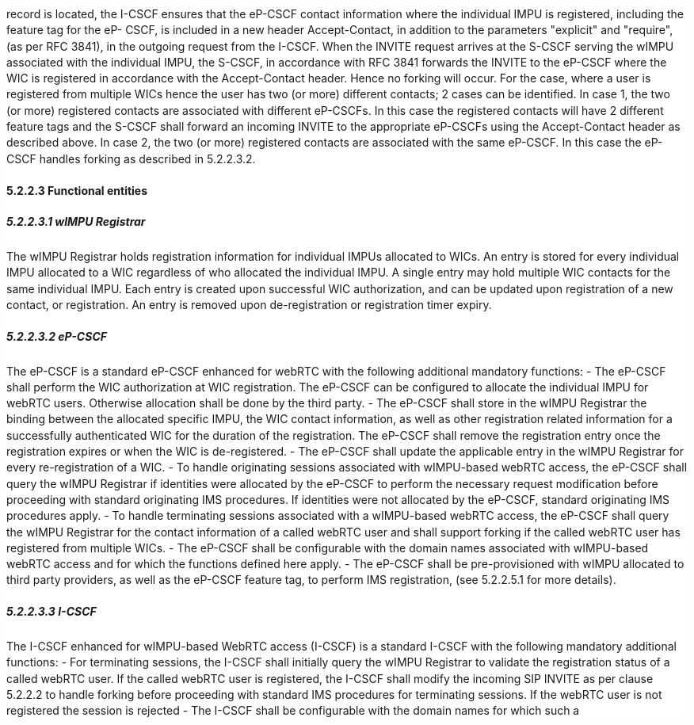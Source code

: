 record is located, the I-CSCF ensures that the eP-CSCF contact information
where the individual IMPU is registered, including the feature tag for the eP-
CSCF, is included in a new header Accept-Contact, in addition to the
parameters \"explicit\" and \"require\", (as per RFC 3841), in the outgoing
request from the I-CSCF. When the INVITE request arrives at the S-CSCF serving
the wIMPU associated with the individual IMPU, the S-CSCF, in accordance with
RFC 3841 forwards the INVITE to the eP-CSCF where the WIC is registered in
accordance with the Accept-Contact header. Hence no forking will occur.
For the case, where a user is registered from multiple WICs hence the user has
two (or more) different contacts; 2 cases can be identified. In case 1, the
two (or more) registered contacts are associated with different eP-CSCFs. In
this case the registered contacts will have 2 different feature tags and the
S-CSCF shall forward an incoming INVITE to the appropriate eP-CSCFs using the
Accept-Contact header as described above. In case 2, the two (or more)
registered contacts are associated with the same eP-CSCF. In this case the eP-
CSCF handles forking as described in 5.2.2.3.2.
#### 5.2.2.3 Functional entities
##### 5.2.2.3.1 wIMPU Registrar
The wIMPU Registrar holds registration information for individual IMPUs
allocated to WICs. An entry is stored for every individual IMPU allocated to a
WIC regardless of who allocated the individual IMPU. A single entry may hold
multiple WIC contacts for the same individual IMPU. Each entry is created upon
successful WIC authorization, and can be updated upon registration of a new
contact, or registration. An entry is removed upon de-registration or
registration timer expiry.
##### 5.2.2.3.2 eP-CSCF
The eP-CSCF is a standard eP-CSCF enhanced for webRTC with the following
additional mandatory functions:
\- The eP-CSCF shall perform the WIC authorization at WIC registration. The
eP-CSCF can be configured to allocate the individual IMPU for webRTC users.
Otherwise allocation shall be done by the third party.
\- The eP-CSCF shall store in the wIMPU Registrar the binding between the
allocated specific IMPU, the WIC contact information, as well as other
registration related information for a successfully authenticated WIC for the
duration of the registration. The eP-CSCF shall remove the registration entry
once the registration expires or when the WIC is de-registered.
\- The eP-CSCF shall update the applicable entry in the wIMPU Registrar for
every re-registration of a WIC.
\- To handle originating sessions associated with wIMPU-based webRTC access,
the eP-CSCF shall query the wIMPU Registrar if identities were allocated by
the eP-CSCF to perform the necessary request modification before proceeding
with standard originating IMS procedures. If identities were not allocated by
the eP-CSCF, standard originating IMS procedures apply.
\- To handle terminating sessions associated with a wIMPU-based webRTC access,
the eP-CSCF shall query the wIMPU Registrar for the contact information of a
called webRTC user and shall support forking if the called webRTC user has
registered from multiple WICs.
\- The eP-CSCF shall be configurable with the domain names associated with
wIMPU-based webRTC access and for which the functions defined here apply.
\- The eP-CSCF shall be pre-provisioned with wIMPU allocated to third party
providers, as well as the eP-CSCF feature tag, to perform IMS registration,
(see 5.2.2.5.1 for more details).
##### 5.2.2.3.3 I-CSCF
The I-CSCF enhanced for wIMPU-based WebRTC access (I-CSCF) is a standard
I-CSCF with the following mandatory additional functions:
\- For terminating sessions, the I-CSCF shall initially query the wIMPU
Registrar to validate the registration status of a called webRTC user. If the
called webRTC user is registered, the I-CSCF shall modify the incoming SIP
INVITE as per clause 5.2.2.2 to handle forking before proceeding with standard
IMS procedures for terminating sessions. If the webRTC user is not registered
the session is rejected
\- The I-CSCF shall be configurable with the domain names for which such a